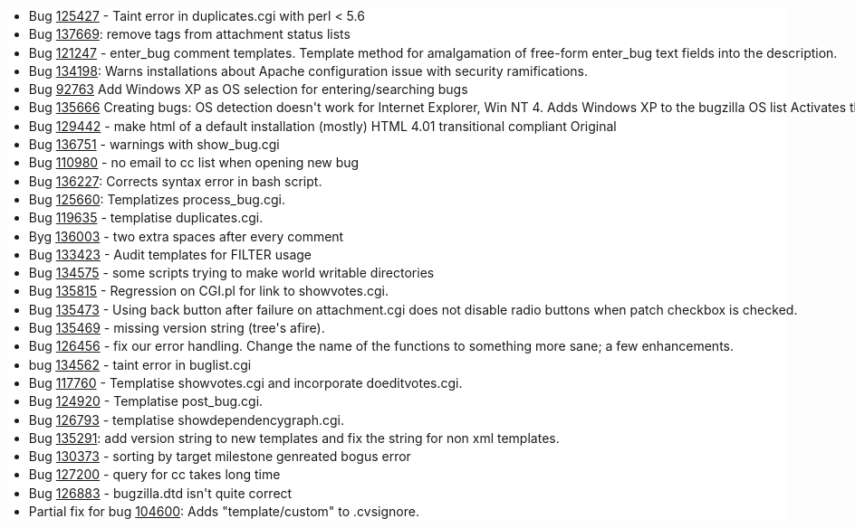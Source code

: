 *   Bug [125427](https://bugzilla.mozilla.org/show_bug.cgi?id=125427 "Taint error in duplicates.cgi with perl < 5.6 (") - Taint error in duplicates.cgi with perl < 5.6
*   Bug [137669](https://bugzilla.mozilla.org/show_bug.cgi?id=137669 "Remove <nobr>"): remove <nobr> tags from attachment status lists
*   Bug [121247](https://bugzilla.mozilla.org/show_bug.cgi?id=121247 "enter_bug comment templates") - enter_bug comment templates. Template method for amalgamation of free-form enter_bug text fields into the description.
*   Bug [134198](https://bugzilla.mozilla.org/show_bug.cgi?id=134198 "addition for step_by_step installation file"): Warns installations about Apache configuration issue with security ramifications.
*   Bug [92763](https://bugzilla.mozilla.org/show_bug.cgi?id=92763 "Add Windows XP as OS selection for entering/searching bugs") Add Windows XP as OS selection for entering/searching bugs
*   Bug [135666](https://bugzilla.mozilla.org/show_bug.cgi?id=135666 "Creating bugs: OS detection doesn't work for Internet Explorer, Win NT 4.0") Creating bugs: OS detection doesn't work for Internet Explorer, Win NT 4\. Adds Windows XP to the bugzilla OS list Activates the Windows XP detection (it was commented out waiting for this fix...) Makes Windows NT (4) detection match the pattern everything else used
*   Bug [129442](https://bugzilla.mozilla.org/show_bug.cgi?id=129442 "Make HTML of a default installation HTML W3C compliant") - make html of a default installation (mostly) HTML 4.01 transitional compliant Original
*   Bug [136751](https://bugzilla.mozilla.org/show_bug.cgi?id=136751 "warning in show_bug.cgi") - warnings with show_bug.cgi
*   Bug [110980](https://bugzilla.mozilla.org/show_bug.cgi?id=110980 "no email to CC list when opening new bug") - no email to cc list when opening new bug
*   Bug [136227](https://bugzilla.mozilla.org/show_bug.cgi?id=136227 "Perl syntax in runtests.sh causes error message when passing in arguments"): Corrects syntax error in bash script.
*   Bug [125660](https://bugzilla.mozilla.org/show_bug.cgi?id=125660 "Templatise process_bug.cgi"): Templatizes process_bug.cgi.
*   Bug [119635](https://bugzilla.mozilla.org/show_bug.cgi?id=119635 "Templatise duplicates.cgi") - templatise duplicates.cgi.
*   Byg [136003](https://bugzilla.mozilla.org/show_bug.cgi?id=136003 "two extra spaces after every comment") - two extra spaces after every comment
*   Bug [133423](https://bugzilla.mozilla.org/show_bug.cgi?id=133423 "Audit templates for FILTER usage") - Audit templates for FILTER usage
*   Bug [134575](https://bugzilla.mozilla.org/show_bug.cgi?id=134575 "defparams.pl::WriteParams makes data directory world writable") - some scripts trying to make world writable directories
*   Bug [135815](https://bugzilla.mozilla.org/show_bug.cgi?id=135815 "Regression on CGI.pl for link to showvotes.cgi") - Regression on CGI.pl for link to showvotes.cgi.
*   Bug [135473](https://bugzilla.mozilla.org/show_bug.cgi?id=135473 "Using back button after failure on attachment.cgi does not disable radio buttons when patch checkbox is checked") - Using back button after failure on attachment.cgi does not disable radio buttons when patch checkbox is checked.
*   Bug [135469](https://bugzilla.mozilla.org/show_bug.cgi?id=135469 "Missing version in show/dependency-graph.html.tmpl (tree is a-burinin')") - missing version string (tree's afire).
*   Bug [126456](https://bugzilla.mozilla.org/show_bug.cgi?id=126456 "Fix our error handling") - fix our error handling. Change the name of the functions to something more sane; a few enhancements.
*   bug [134562](https://bugzilla.mozilla.org/show_bug.cgi?id=134562 "taint error in buglist.cgi") - taint error in buglist.cgi
*   Bug [117760](https://bugzilla.mozilla.org/show_bug.cgi?id=117760 "Templatise showvotes.cgi and incorporate doeditvotes.cgi") - Templatise showvotes.cgi and incorporate doeditvotes.cgi.
*   Bug [124920](https://bugzilla.mozilla.org/show_bug.cgi?id=124920 "Templatise post_bug.cgi") - Templatise post_bug.cgi.
*   Bug [126793](https://bugzilla.mozilla.org/show_bug.cgi?id=126793 "Templatise showdependencygraph.cgi") - templatise showdependencygraph.cgi.
*   Bug [135291](https://bugzilla.mozilla.org/show_bug.cgi?id=135291 "template version strings break templates"): add version string to new templates and fix the string for non xml templates.
*   Bug [130373](https://bugzilla.mozilla.org/show_bug.cgi?id=130373 "Sorting by Target Milestone in templatized buglist.cgi generates bogus error") - sorting by target milestone genreated bogus error
*   Bug [127200](https://bugzilla.mozilla.org/show_bug.cgi?id=127200 "Query for CC takes long time") - query for cc takes long time
*   Bug [126883](https://bugzilla.mozilla.org/show_bug.cgi?id=126883 "bugzilla.dtd isn't quite correct") - bugzilla.dtd isn't quite correct
*   Partial fix for bug [104600](https://bugzilla.mozilla.org/show_bug.cgi?id=104600 "template/custom gets pruned on cvs update -dP"): Adds "template/custom" to .cvsignore.